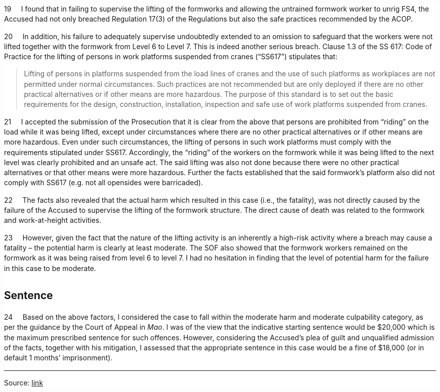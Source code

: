 19     I found that in failing to supervise the lifting of the formworks and allowing the untrained formwork worker to unrig FS4, the Accused had not only breached Regulation 17(3) of the Regulations but also the safe practices recommended by the ACOP.

20     In addition, his failure to adequately supervise undoubtedly extended to an omission to safeguard that the workers were not lifted together with the formwork from Level 6 to Level 7. This is indeed another serious breach. Clause 1.3 of the SS 617: Code of Practice for the lifting of persons in work platforms suspended from cranes (“SS617”) stipulates that:

> Lifting of persons in platforms suspended from the load lines of cranes and the use of such platforms as workplaces are not permitted under normal circumstances. Such practices are not recommended but are only deployed if there are no other practical alternatives or if other means are more hazardous. The purpose of this standard is to set out the basic requirements for the design, construction, installation, inspection and safe use of work platforms suspended from cranes.

21     I accepted the submission of the Prosecution that it is clear from the above that persons are prohibited from “riding” on the load while it was being lifted, except under circumstances where there are no other practical alternatives or if other means are more hazardous. Even under such circumstances, the lifting of persons in such work platforms must comply with the requirements stipulated under SS617. Accordingly, the “riding” of the workers on the formwork while it was being lifted to the next level was clearly prohibited and an unsafe act. The said lifting was also not done because there were no other practical alternatives or that other means were more hazardous. Further the facts established that the said formwork’s platform also did not comply with SS617 (e.g. not all opensides were barricaded).

22     The facts also revealed that the actual harm which resulted in this case (i.e., the fatality), was not directly caused by the failure of the Accused to supervise the lifting of the formwork structure. The direct cause of death was related to the formwork and work-at-height activities.

23     However, given the fact that the nature of the lifting activity is an inherently a high-risk activity where a breach may cause a fatality – the potential harm is clearly at least moderate. The SOF also showed that the formwork workers remained on the formwork as it was being raised from level 6 to level 7. I had no hesitation in finding that the level of potential harm for the failure in this case to be moderate.

## Sentence

24     Based on the above factors, I considered the case to fall within the moderate harm and moderate culpability category, as per the guidance by the Court of Appeal in _Mao_. I was of the view that the indicative starting sentence would be $20,000 which is the maximum prescribed sentence for such offences. However, considering the Accused’s plea of guilt and unqualified admission of the facts, together with his mitigation, I assessed that the appropriate sentence in this case would be a fine of $18,000 (or in default 1 months’ imprisonment).

* * *

[^1]: Mounting rings are installed into climbing cones which are casted into the concrete wall.


Source: [link](https://www.lawnet.sg:443/lawnet/web/lawnet/free-resources?p_p_id=freeresources_WAR_lawnet3baseportlet&p_p_lifecycle=1&p_p_state=normal&p_p_mode=view&_freeresources_WAR_lawnet3baseportlet_action=openContentPage&_freeresources_WAR_lawnet3baseportlet_docId=%2FJudgment%2F27206-SSP.xml)